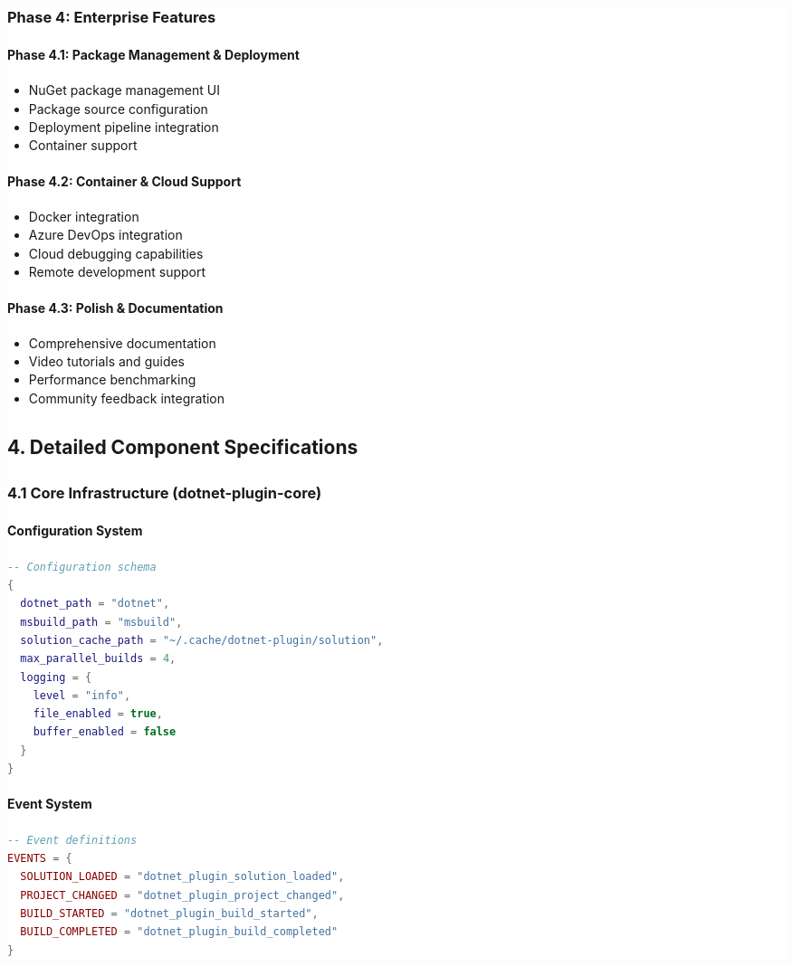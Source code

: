 ### Phase 4: Enterprise Features

#### Phase 4.1: Package Management & Deployment
- NuGet package management UI
- Package source configuration
- Deployment pipeline integration
- Container support

#### Phase 4.2: Container & Cloud Support
- Docker integration
- Azure DevOps integration
- Cloud debugging capabilities
- Remote development support

#### Phase 4.3: Polish & Documentation
- Comprehensive documentation
- Video tutorials and guides
- Performance benchmarking
- Community feedback integration

## 4. Detailed Component Specifications

### 4.1 Core Infrastructure (dotnet-plugin-core)

#### Configuration System
```lua
-- Configuration schema
{
  dotnet_path = "dotnet",
  msbuild_path = "msbuild",
  solution_cache_path = "~/.cache/dotnet-plugin/solution",
  max_parallel_builds = 4,
  logging = {
    level = "info",
    file_enabled = true,
    buffer_enabled = false
  }
}
```

#### Event System
```lua
-- Event definitions
EVENTS = {
  SOLUTION_LOADED = "dotnet_plugin_solution_loaded",
  PROJECT_CHANGED = "dotnet_plugin_project_changed",
  BUILD_STARTED = "dotnet_plugin_build_started",
  BUILD_COMPLETED = "dotnet_plugin_build_completed"
}
```
